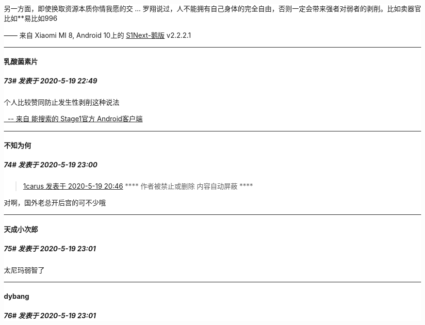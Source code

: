 另一方面，即使换取资源本质你情我愿的交 ...</blockquote>
罗翔说过，人不能拥有自己身体的完全自由，否则一定会带来强者对弱者的剥削。比如卖器官比如**易比如996

—— 来自 Xiaomi MI 8, Android 10上的 [S1Next-鹅版](https://github.com/ykrank/S1-Next/releases) v2.2.2.1







-----

####  乳酸菌素片  
##### 73#       发表于 2020-5-19 22:49




个人比较赞同防止发生性剥削这种说法

[  -- 来自 能搜索的 Stage1官方 Android客户端](https://www.coolapk.com/apk/140634)







-----

####  不知为何  
##### 74#       发表于 2020-5-19 23:00



<blockquote><a href="httphttps://bbs.saraba1st.com/2b/forum.php?mod=redirect&amp;goto=findpost&amp;pid=47479976&amp;ptid=1936219" target="_blank">1carus 发表于 2020-5-19 20:46</a>
**** 作者被禁止或删除 内容自动屏蔽 ****</blockquote>
对啊，国外老总开后宫的可不少哦







-----

####  天成小次郎  
##### 75#       发表于 2020-5-19 23:01




太尼玛弱智了







-----

####  dybang  
##### 76#       发表于 2020-5-19 23:01
